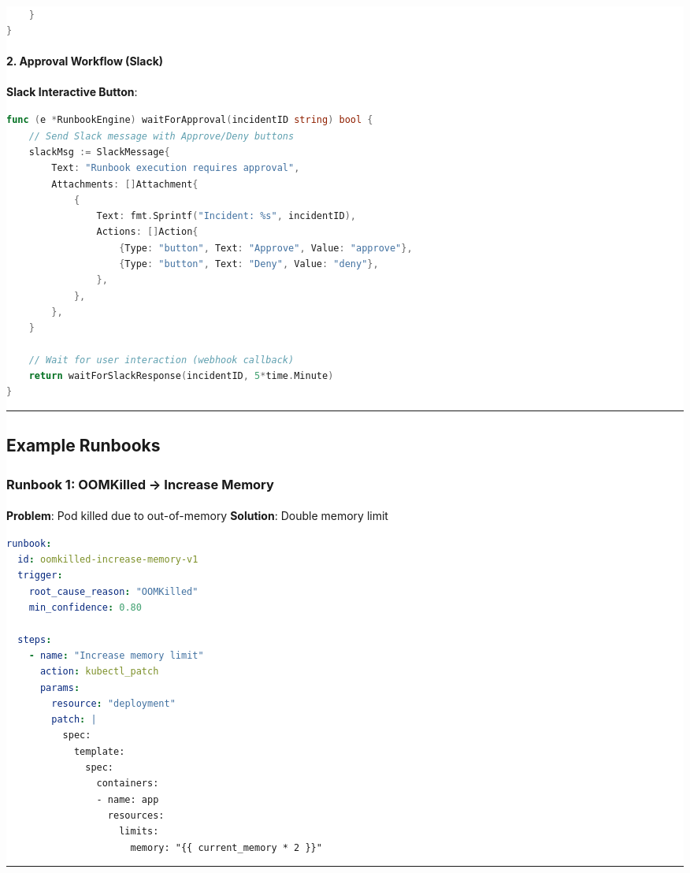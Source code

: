 ```go
    }
}
```

#### 2. Approval Workflow (Slack)

**Slack Interactive Button**:
```go
func (e *RunbookEngine) waitForApproval(incidentID string) bool {
    // Send Slack message with Approve/Deny buttons
    slackMsg := SlackMessage{
        Text: "Runbook execution requires approval",
        Attachments: []Attachment{
            {
                Text: fmt.Sprintf("Incident: %s", incidentID),
                Actions: []Action{
                    {Type: "button", Text: "Approve", Value: "approve"},
                    {Type: "button", Text: "Deny", Value: "deny"},
                },
            },
        },
    }

    // Wait for user interaction (webhook callback)
    return waitForSlackResponse(incidentID, 5*time.Minute)
}
```

---

## Example Runbooks

### Runbook 1: OOMKilled → Increase Memory

**Problem**: Pod killed due to out-of-memory
**Solution**: Double memory limit

```yaml
runbook:
  id: oomkilled-increase-memory-v1
  trigger:
    root_cause_reason: "OOMKilled"
    min_confidence: 0.80

  steps:
    - name: "Increase memory limit"
      action: kubectl_patch
      params:
        resource: "deployment"
        patch: |
          spec:
            template:
              spec:
                containers:
                - name: app
                  resources:
                    limits:
                      memory: "{{ current_memory * 2 }}"
```

---